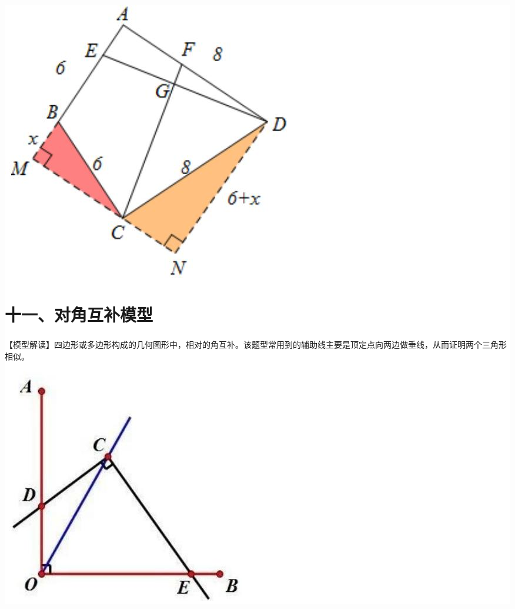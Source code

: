 
![](images/a9397e412871ecd4e1d2ae7fa332ed843905d042ebd0afc093a136f28679391d.jpg)

# 十一、对角互补模型

【模型解读】四边形或多边形构成的几何图形中，相对的角互补。该题型常用到的辅助线主要是顶定点向两边做垂线，从而证明两个三角形相似。

![](images/70b950716eb2bfcea0ba1648b3929a44d0576606a241703a3151f6e9db4a746a.jpg)
